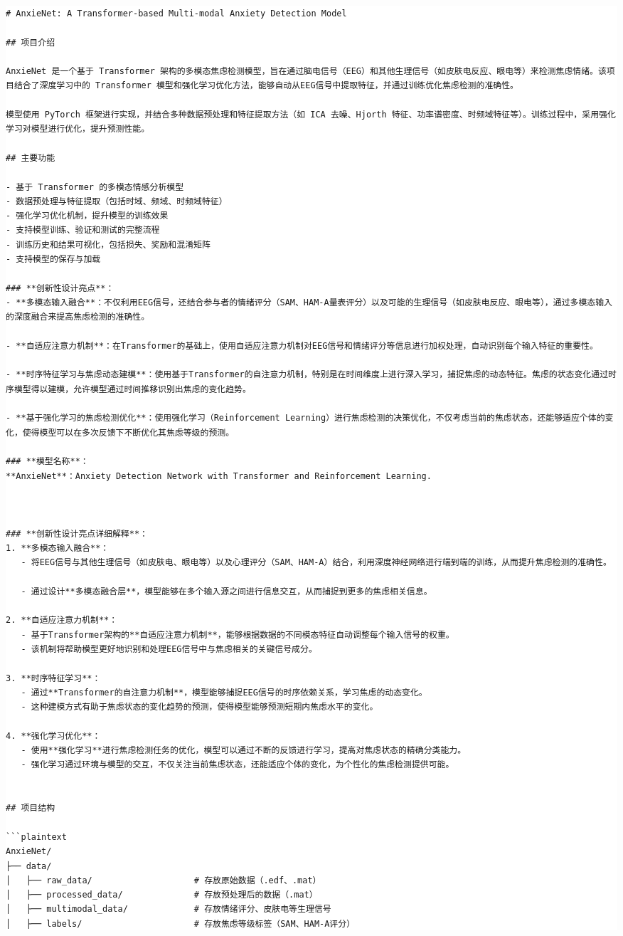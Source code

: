 

```
# AnxieNet: A Transformer-based Multi-modal Anxiety Detection Model

## 项目介绍

AnxieNet 是一个基于 Transformer 架构的多模态焦虑检测模型，旨在通过脑电信号（EEG）和其他生理信号（如皮肤电反应、眼电等）来检测焦虑情绪。该项目结合了深度学习中的 Transformer 模型和强化学习优化方法，能够自动从EEG信号中提取特征，并通过训练优化焦虑检测的准确性。

模型使用 PyTorch 框架进行实现，并结合多种数据预处理和特征提取方法（如 ICA 去噪、Hjorth 特征、功率谱密度、时频域特征等）。训练过程中，采用强化学习对模型进行优化，提升预测性能。

## 主要功能

- 基于 Transformer 的多模态情感分析模型
- 数据预处理与特征提取（包括时域、频域、时频域特征）
- 强化学习优化机制，提升模型的训练效果
- 支持模型训练、验证和测试的完整流程
- 训练历史和结果可视化，包括损失、奖励和混淆矩阵
- 支持模型的保存与加载

### **创新性设计亮点**：
- **多模态输入融合**：不仅利用EEG信号，还结合参与者的情绪评分（SAM、HAM-A量表评分）以及可能的生理信号（如皮肤电反应、眼电等），通过多模态输入的深度融合来提高焦虑检测的准确性。
  
- **自适应注意力机制**：在Transformer的基础上，使用自适应注意力机制对EEG信号和情绪评分等信息进行加权处理，自动识别每个输入特征的重要性。

- **时序特征学习与焦虑动态建模**：使用基于Transformer的自注意力机制，特别是在时间维度上进行深入学习，捕捉焦虑的动态特征。焦虑的状态变化通过时序模型得以建模，允许模型通过时间推移识别出焦虑的变化趋势。

- **基于强化学习的焦虑检测优化**：使用强化学习（Reinforcement Learning）进行焦虑检测的决策优化，不仅考虑当前的焦虑状态，还能够适应个体的变化，使得模型可以在多次反馈下不断优化其焦虑等级的预测。

### **模型名称**：
**AnxieNet**：Anxiety Detection Network with Transformer and Reinforcement Learning.



### **创新性设计亮点详细解释**：
1. **多模态输入融合**：
   - 将EEG信号与其他生理信号（如皮肤电、眼电等）以及心理评分（SAM、HAM-A）结合，利用深度神经网络进行端到端的训练，从而提升焦虑检测的准确性。

   - 通过设计**多模态融合层**，模型能够在多个输入源之间进行信息交互，从而捕捉到更多的焦虑相关信息。

2. **自适应注意力机制**：
   - 基于Transformer架构的**自适应注意力机制**，能够根据数据的不同模态特征自动调整每个输入信号的权重。
   - 该机制将帮助模型更好地识别和处理EEG信号中与焦虑相关的关键信号成分。

3. **时序特征学习**：
   - 通过**Transformer的自注意力机制**，模型能够捕捉EEG信号的时序依赖关系，学习焦虑的动态变化。
   - 这种建模方式有助于焦虑状态的变化趋势的预测，使得模型能够预测短期内焦虑水平的变化。

4. **强化学习优化**：
   - 使用**强化学习**进行焦虑检测任务的优化，模型可以通过不断的反馈进行学习，提高对焦虑状态的精确分类能力。
   - 强化学习通过环境与模型的交互，不仅关注当前焦虑状态，还能适应个体的变化，为个性化的焦虑检测提供可能。


## 项目结构

```plaintext
AnxieNet/
├── data/
│   ├── raw_data/                    # 存放原始数据（.edf、.mat）
│   ├── processed_data/              # 存放预处理后的数据（.mat）
│   ├── multimodal_data/             # 存放情绪评分、皮肤电等生理信号
│   ├── labels/                      # 存放焦虑等级标签（SAM、HAM-A评分）
```